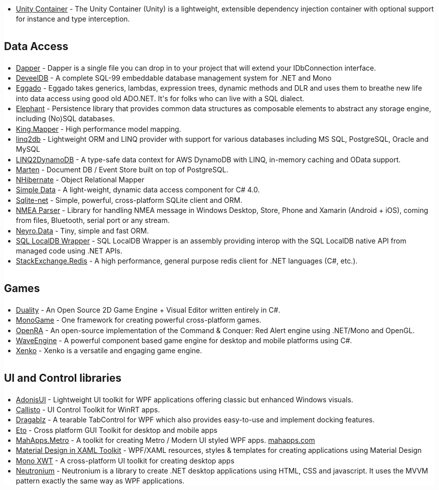   * [Unity Container](https://github.com/unitycontainer) - The Unity Container (Unity) is a lightweight, extensible dependency injection container with optional support for instance and type interception.

## Data Access
  * [Dapper](https://github.com/StackExchange/dapper-dot-net) - Dapper is a single file you can drop in to your project that will extend your IDbConnection interface.
  * [DeveelDB](https://github.com/deveel/deveeldb) - A complete SQL-99 embeddable database management system for .NET and Mono
  * [Eggado](https://bitbucket.org/raboof/eggado) - Eggado takes generics, lambdas, expression trees, dynamic methods and DLR and uses them to breathe new life into data access using good old ADO.NET. It's for folks who can live with a SQL dialect.
  * [Elephant](https://github.com/takenet/elephant) - Persistence library that provides common data structures as composable elements to abstract any storage engine, including (No)SQL databases. 
  * [King.Mapper](https://github.com/jefking/King.Mapper) - High performance model mapping.
  * [linq2db](https://github.com/linq2db/linq2db/) - Lightweight ORM and LINQ provider with support for various databases including MS SQL, PostgreSQL, Oracle and MySQL
  * [LINQ2DynamoDB](https://github.com/scale-tone/linq2dynamodb) - A type-safe data context for AWS DynamoDB with LINQ, in-memory caching and OData support.   
  * [Marten](https://github.com/JasperFx/marten) - Document DB / Event Store built on top of PostgreSQL.
  * [NHibernate](https://github.com/nhibernate) - Object Relational Mapper
  * [Simple Data](https://github.com/markrendle/Simple.Data) - A light-weight, dynamic data access component for C# 4.0.
  * [Sqlite-net](https://github.com/praeclarum/sqlite-net) - Simple, powerful, cross-platform SQLite client and ORM.
  * [NMEA Parser](https://github.com/dotMorten/NmeaParser) - Library for handling NMEA message in Windows Desktop, Store, Phone and Xamarin (Android + iOS), coming from files, Bluetooth, serial port or any stream.
  * [Neyro.Data](https://github.com/neyromant/Neyro.Data) - Tiny, simple and fast ORM.
  * [SQL LocalDB Wrapper](https://github.com/martincostello/sqllocaldb) - SQL LocalDB Wrapper is an assembly providing interop with the SQL LocalDB native API from managed code using .NET APIs.
  * [StackExchange.Redis](https://github.com/StackExchange/StackExchange.Redis) -  A high performance, general purpose redis client for .NET languages (C#, etc.).

## Games
  * [Duality](https://github.com/AdamsLair/duality) - An Open Source 2D Game Engine + Visual Editor written entirely in C#.
  * [MonoGame](https://github.com/mono/MonoGame) - One framework for creating powerful cross-platform games.
  * [OpenRA](https://github.com/OpenRA/OpenRA) - An open-source implementation of the Command & Conquer: Red Alert engine using .NET/Mono and OpenGL.
  * [WaveEngine](https://github.com/waveengine) - A powerful component based game engine for desktop and mobile platforms using C#.
  * [Xenko](https://github.com/xenko3d/xenko) - Xenko is a versatile and engaging game engine.
 
## UI and Control libraries
  * [AdonisUI](https://github.com/benruehl/adonis-ui) - Lightweight UI toolkit for WPF applications offering classic but enhanced Windows visuals.
  * [Callisto](https://github.com/timheuer/callisto) - UI Control Toolkit for WinRT apps.
  * [Dragablz](http://github.com/ButchersBoy/Dragablz) - A tearable TabControl for WPF which also provides easy-to-use and implement docking features.
  * [Eto](https://github.com/picoe/Eto) - Cross platform GUI Toolkit for desktop and mobile apps
  * [MahApps.Metro](https://github.com/MahApps/MahApps.Metro) - A toolkit for creating Metro / Modern UI styled WPF apps. [mahapps.com](http://mahapps.com)
  * [Material Design in XAML Toolkit](https://github.com/ButchersBoy/MaterialDesignInXamlToolkit) - WPF/XAML resources, styles & templates for creating applications using Material Design
  * [Mono XWT](https://github.com/mono/xwt) - A cross-platform UI toolkit for creating desktop apps
  * [Neutronium](https://github.com/NeutroniumCore/Neutronium) - Neutronium is a library to create .NET desktop applications using HTML, CSS and javascript. It uses the MVVM pattern exactly the same way as WPF applications.